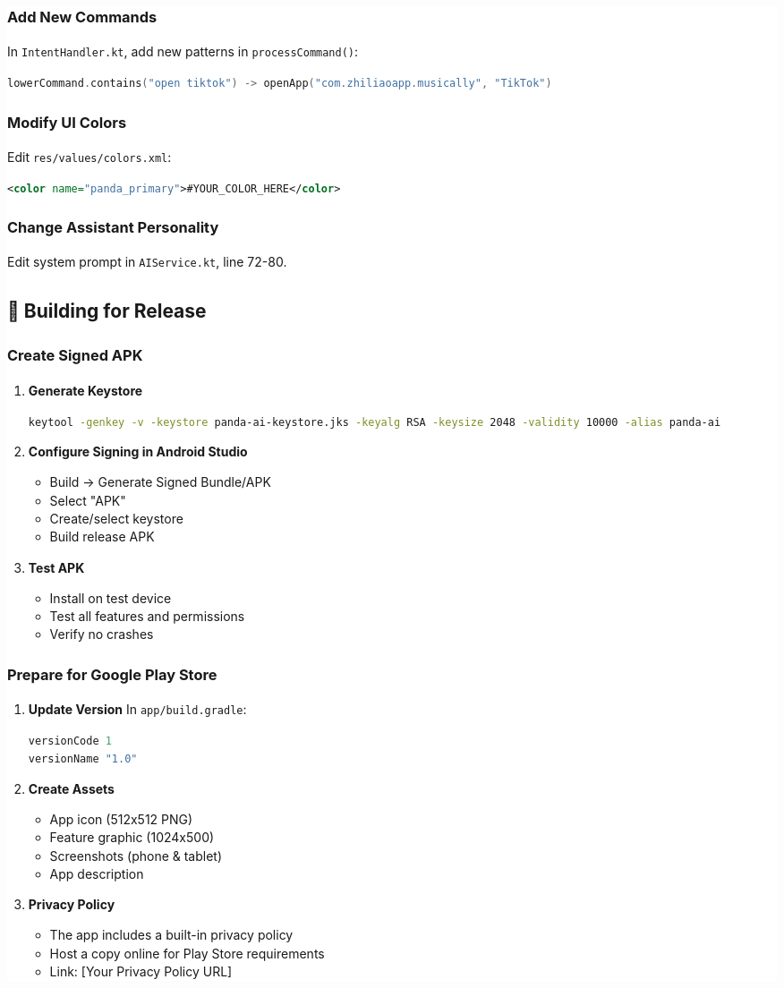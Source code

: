 ### Add New Commands
In `IntentHandler.kt`, add new patterns in `processCommand()`:
```kotlin
lowerCommand.contains("open tiktok") -> openApp("com.zhiliaoapp.musically", "TikTok")
```

### Modify UI Colors
Edit `res/values/colors.xml`:
```xml
<color name="panda_primary">#YOUR_COLOR_HERE</color>
```

### Change Assistant Personality
Edit system prompt in `AIService.kt`, line 72-80.

## 📲 Building for Release

### Create Signed APK

1. **Generate Keystore**
   ```bash
   keytool -genkey -v -keystore panda-ai-keystore.jks -keyalg RSA -keysize 2048 -validity 10000 -alias panda-ai
   ```

2. **Configure Signing in Android Studio**
   - Build → Generate Signed Bundle/APK
   - Select "APK"
   - Create/select keystore
   - Build release APK

3. **Test APK**
   - Install on test device
   - Test all features and permissions
   - Verify no crashes

### Prepare for Google Play Store

1. **Update Version**
   In `app/build.gradle`:
   ```gradle
   versionCode 1
   versionName "1.0"
   ```

2. **Create Assets**
   - App icon (512x512 PNG)
   - Feature graphic (1024x500)
   - Screenshots (phone & tablet)
   - App description

3. **Privacy Policy**
   - The app includes a built-in privacy policy
   - Host a copy online for Play Store requirements
   - Link: [Your Privacy Policy URL]
